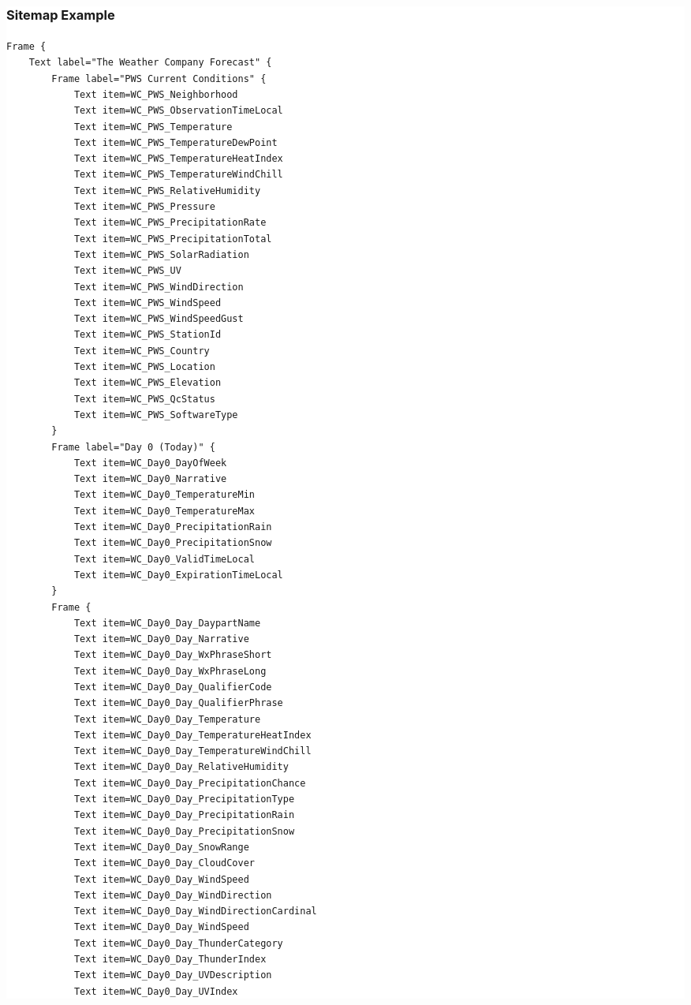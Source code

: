 ### Sitemap Example

```
Frame {
    Text label="The Weather Company Forecast" {
        Frame label="PWS Current Conditions" {
            Text item=WC_PWS_Neighborhood
            Text item=WC_PWS_ObservationTimeLocal
            Text item=WC_PWS_Temperature
            Text item=WC_PWS_TemperatureDewPoint
            Text item=WC_PWS_TemperatureHeatIndex
            Text item=WC_PWS_TemperatureWindChill
            Text item=WC_PWS_RelativeHumidity
            Text item=WC_PWS_Pressure
            Text item=WC_PWS_PrecipitationRate
            Text item=WC_PWS_PrecipitationTotal
            Text item=WC_PWS_SolarRadiation
            Text item=WC_PWS_UV
            Text item=WC_PWS_WindDirection
            Text item=WC_PWS_WindSpeed
            Text item=WC_PWS_WindSpeedGust
            Text item=WC_PWS_StationId
            Text item=WC_PWS_Country
            Text item=WC_PWS_Location
            Text item=WC_PWS_Elevation
            Text item=WC_PWS_QcStatus
            Text item=WC_PWS_SoftwareType
        }
        Frame label="Day 0 (Today)" {
            Text item=WC_Day0_DayOfWeek
            Text item=WC_Day0_Narrative
            Text item=WC_Day0_TemperatureMin
            Text item=WC_Day0_TemperatureMax
            Text item=WC_Day0_PrecipitationRain
            Text item=WC_Day0_PrecipitationSnow
            Text item=WC_Day0_ValidTimeLocal
            Text item=WC_Day0_ExpirationTimeLocal
        }
        Frame {
            Text item=WC_Day0_Day_DaypartName
            Text item=WC_Day0_Day_Narrative
            Text item=WC_Day0_Day_WxPhraseShort
            Text item=WC_Day0_Day_WxPhraseLong
            Text item=WC_Day0_Day_QualifierCode
            Text item=WC_Day0_Day_QualifierPhrase
            Text item=WC_Day0_Day_Temperature
            Text item=WC_Day0_Day_TemperatureHeatIndex
            Text item=WC_Day0_Day_TemperatureWindChill
            Text item=WC_Day0_Day_RelativeHumidity
            Text item=WC_Day0_Day_PrecipitationChance
            Text item=WC_Day0_Day_PrecipitationType
            Text item=WC_Day0_Day_PrecipitationRain
            Text item=WC_Day0_Day_PrecipitationSnow
            Text item=WC_Day0_Day_SnowRange
            Text item=WC_Day0_Day_CloudCover
            Text item=WC_Day0_Day_WindSpeed
            Text item=WC_Day0_Day_WindDirection
            Text item=WC_Day0_Day_WindDirectionCardinal
            Text item=WC_Day0_Day_WindSpeed
            Text item=WC_Day0_Day_ThunderCategory
            Text item=WC_Day0_Day_ThunderIndex
            Text item=WC_Day0_Day_UVDescription
            Text item=WC_Day0_Day_UVIndex
```